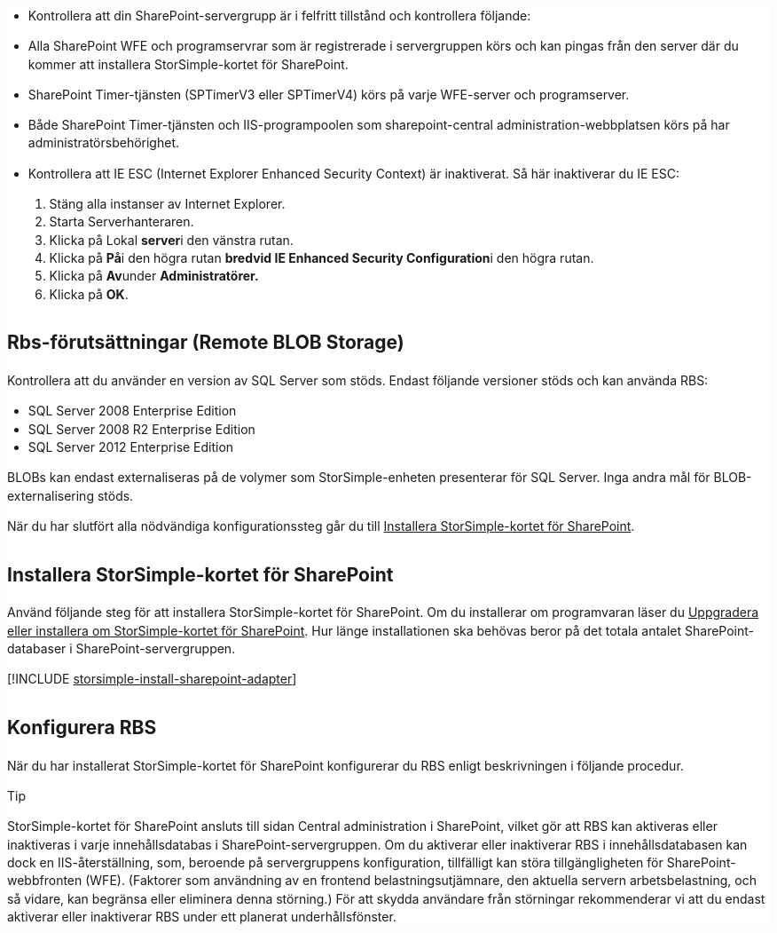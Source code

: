 * Kontrollera att din SharePoint-servergrupp är i felfritt tillstånd och kontrollera följande:
* Alla SharePoint WFE och programservrar som är registrerade i servergruppen körs och kan pingas från den server där du kommer att installera StorSimple-kortet för SharePoint.
* SharePoint Timer-tjänsten (SPTimerV3 eller SPTimerV4) körs på varje WFE-server och programserver.
* Både SharePoint Timer-tjänsten och IIS-programpoolen som sharepoint-central administration-webbplatsen körs på har administratörsbehörighet.
* Kontrollera att IE ESC (Internet Explorer Enhanced Security Context) är inaktiverat. Så här inaktiverar du IE ESC:
  
  1. Stäng alla instanser av Internet Explorer.
  2. Starta Serverhanteraren.
  3. Klicka på Lokal **server**i den vänstra rutan.
  4. Klicka på **På**i den högra rutan **bredvid IE Enhanced Security Configuration**i den högra rutan.
  5. Klicka på **Av**under **Administratörer.**
  6. Klicka på **OK**.

## <a name="remote-blob-storage-rbs-prerequisites"></a>Rbs-förutsättningar (Remote BLOB Storage)
Kontrollera att du använder en version av SQL Server som stöds. Endast följande versioner stöds och kan använda RBS:

* SQL Server 2008 Enterprise Edition
* SQL Server 2008 R2 Enterprise Edition
* SQL Server 2012 Enterprise Edition

BLOBs kan endast externaliseras på de volymer som StorSimple-enheten presenterar för SQL Server. Inga andra mål för BLOB-externalisering stöds.

När du har slutfört alla nödvändiga konfigurationssteg går du till [Installera StorSimple-kortet för SharePoint](#install-the-storsimple-adapter-for-sharepoint).

## <a name="install-the-storsimple-adapter-for-sharepoint"></a>Installera StorSimple-kortet för SharePoint
Använd följande steg för att installera StorSimple-kortet för SharePoint. Om du installerar om programvaran läser du [Uppgradera eller installera om StorSimple-kortet för SharePoint](#upgrade-or-reinstall-the-storsimple-adapter-for-sharepoint). Hur länge installationen ska behövas beror på det totala antalet SharePoint-databaser i SharePoint-servergruppen.

[!INCLUDE [storsimple-install-sharepoint-adapter](../../includes/storsimple-install-sharepoint-adapter.md)]

## <a name="configure-rbs"></a>Konfigurera RBS
När du har installerat StorSimple-kortet för SharePoint konfigurerar du RBS enligt beskrivningen i följande procedur.

> [!TIP]
> StorSimple-kortet för SharePoint ansluts till sidan Central administration i SharePoint, vilket gör att RBS kan aktiveras eller inaktiveras i varje innehållsdatabas i SharePoint-servergruppen. Om du aktiverar eller inaktiverar RBS i innehållsdatabasen kan dock en IIS-återställning, som, beroende på servergruppens konfiguration, tillfälligt kan störa tillgängligheten för SharePoint-webbfronten (WFE). (Faktorer som användning av en frontend belastningsutjämnare, den aktuella servern arbetsbelastning, och så vidare, kan begränsa eller eliminera denna störning.) För att skydda användare från störningar rekommenderar vi att du endast aktiverar eller inaktiverar RBS under ett planerat underhållsfönster.


[1]: https://www.microsoft.com/download/details.aspx?id=44073
[2]: https://technet.microsoft.com/library/ff628583(v=office.15).aspx
[3]: https://technet.microsoft.com/library/ff628583(v=office.14).aspx
[4]: https://technet.microsoft.com/library/ff628569(v=office.14).aspx
[5]: https://technet.microsoft.com/library/ff628583(v=office.15).aspx
[8]: https://technet.microsoft.com/library/ff943565.aspx